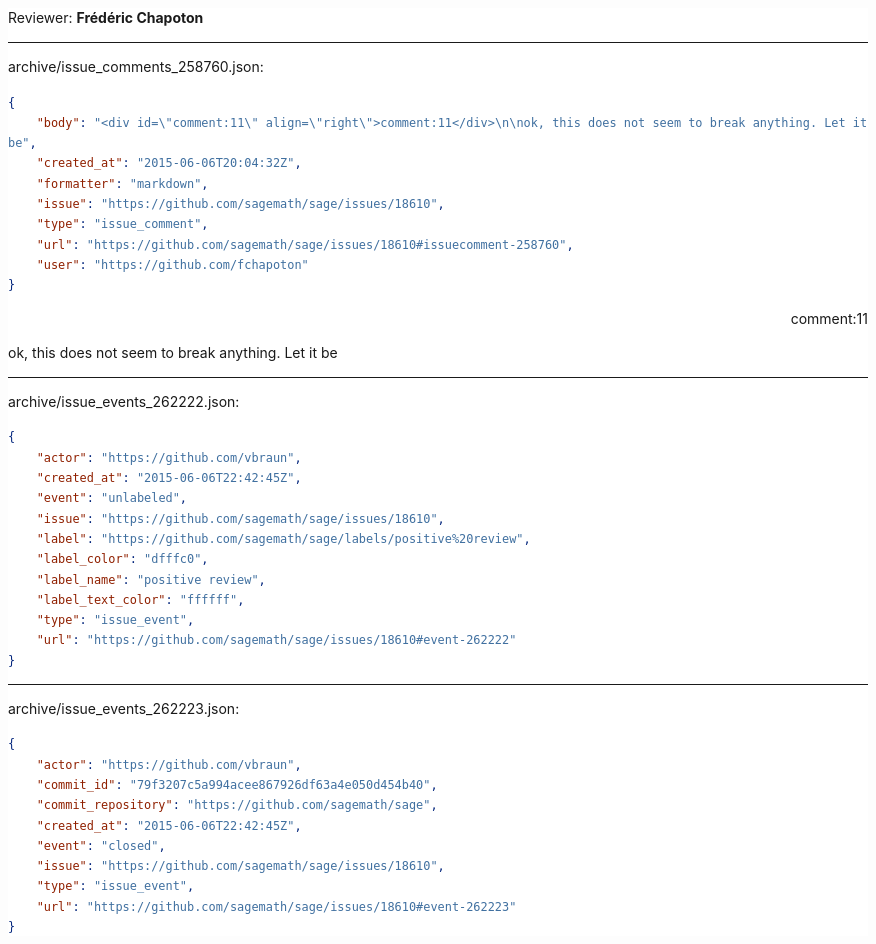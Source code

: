 Reviewer: **Frédéric Chapoton**



---

archive/issue_comments_258760.json:
```json
{
    "body": "<div id=\"comment:11\" align=\"right\">comment:11</div>\n\nok, this does not seem to break anything. Let it be",
    "created_at": "2015-06-06T20:04:32Z",
    "formatter": "markdown",
    "issue": "https://github.com/sagemath/sage/issues/18610",
    "type": "issue_comment",
    "url": "https://github.com/sagemath/sage/issues/18610#issuecomment-258760",
    "user": "https://github.com/fchapoton"
}
```

<div id="comment:11" align="right">comment:11</div>

ok, this does not seem to break anything. Let it be



---

archive/issue_events_262222.json:
```json
{
    "actor": "https://github.com/vbraun",
    "created_at": "2015-06-06T22:42:45Z",
    "event": "unlabeled",
    "issue": "https://github.com/sagemath/sage/issues/18610",
    "label": "https://github.com/sagemath/sage/labels/positive%20review",
    "label_color": "dfffc0",
    "label_name": "positive review",
    "label_text_color": "ffffff",
    "type": "issue_event",
    "url": "https://github.com/sagemath/sage/issues/18610#event-262222"
}
```



---

archive/issue_events_262223.json:
```json
{
    "actor": "https://github.com/vbraun",
    "commit_id": "79f3207c5a994acee867926df63a4e050d454b40",
    "commit_repository": "https://github.com/sagemath/sage",
    "created_at": "2015-06-06T22:42:45Z",
    "event": "closed",
    "issue": "https://github.com/sagemath/sage/issues/18610",
    "type": "issue_event",
    "url": "https://github.com/sagemath/sage/issues/18610#event-262223"
}
```
